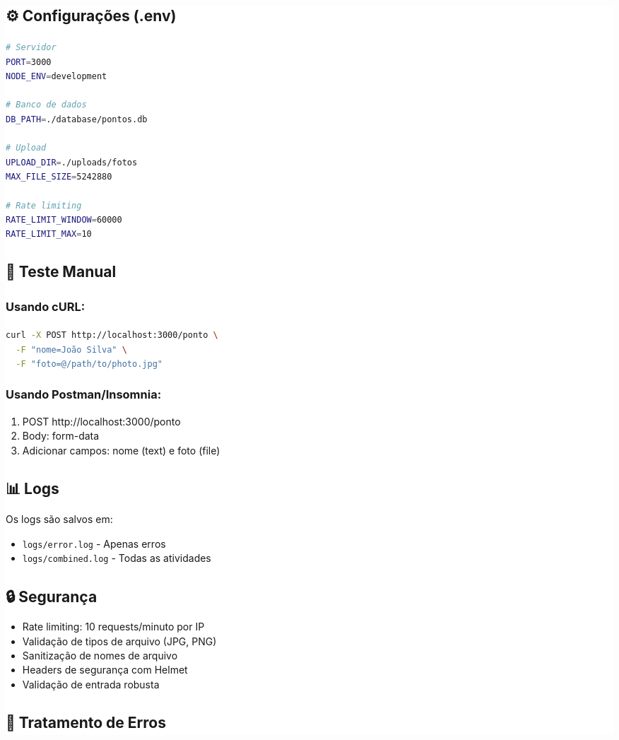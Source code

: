 ## ⚙️ Configurações (.env)

```bash
# Servidor
PORT=3000
NODE_ENV=development

# Banco de dados
DB_PATH=./database/pontos.db

# Upload
UPLOAD_DIR=./uploads/fotos
MAX_FILE_SIZE=5242880

# Rate limiting
RATE_LIMIT_WINDOW=60000
RATE_LIMIT_MAX=10
```

## 🧪 Teste Manual

### Usando cURL:
```bash
curl -X POST http://localhost:3000/ponto \
  -F "nome=João Silva" \
  -F "foto=@/path/to/photo.jpg"
```

### Usando Postman/Insomnia:
1. POST http://localhost:3000/ponto
2. Body: form-data
3. Adicionar campos: nome (text) e foto (file)

## 📊 Logs

Os logs são salvos em:
- `logs/error.log` - Apenas erros
- `logs/combined.log` - Todas as atividades

## 🔒 Segurança

- Rate limiting: 10 requests/minuto por IP
- Validação de tipos de arquivo (JPG, PNG)
- Sanitização de nomes de arquivo
- Headers de segurança com Helmet
- Validação de entrada robusta

## 🐛 Tratamento de Erros
